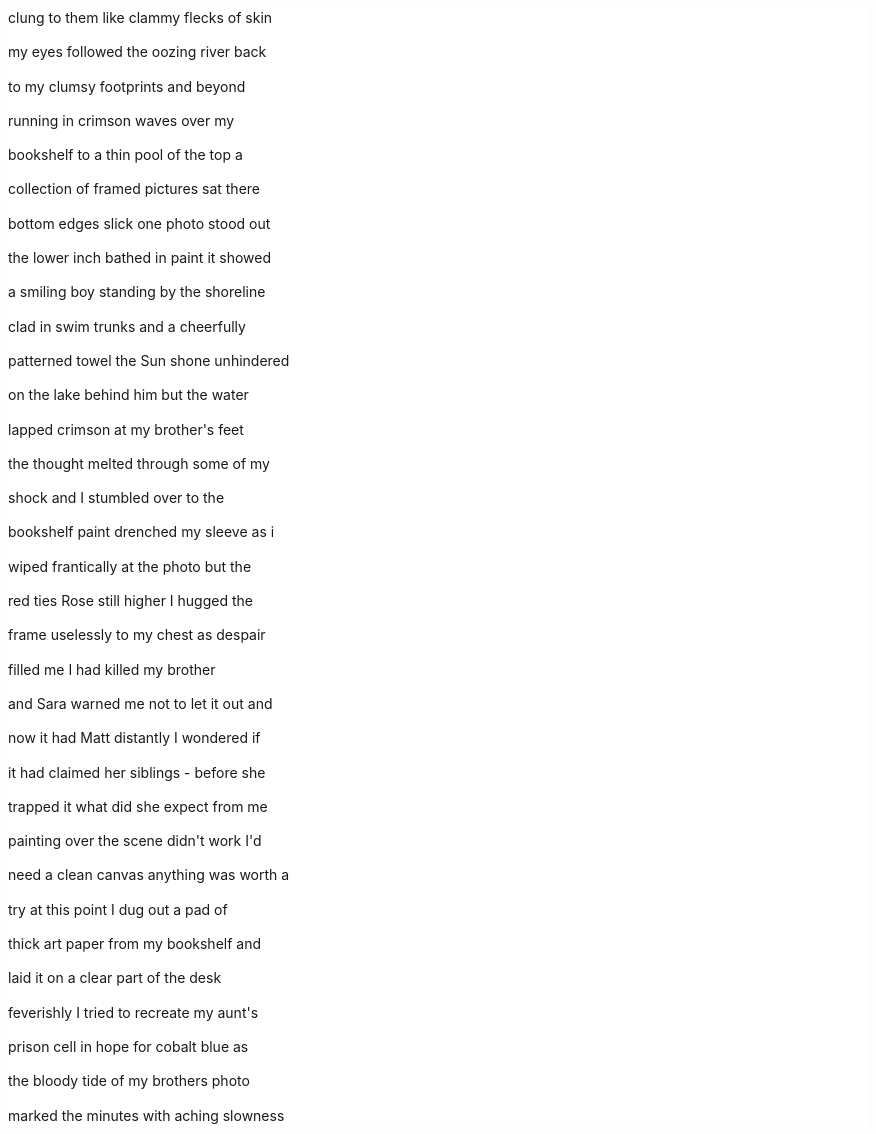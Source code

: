 clung to them like clammy flecks of skin

my eyes followed the oozing river back

to my clumsy footprints and beyond

running in crimson waves over my

bookshelf to a thin pool of the top a

collection of framed pictures sat there

bottom edges slick one photo stood out

the lower inch bathed in paint it showed

a smiling boy standing by the shoreline

clad in swim trunks and a cheerfully

patterned towel the Sun shone unhindered

on the lake behind him but the water

lapped crimson at my brother's feet

the thought melted through some of my

shock and I stumbled over to the

bookshelf paint drenched my sleeve as i

wiped frantically at the photo but the

red ties Rose still higher I hugged the

frame uselessly to my chest as despair

filled me I had killed my brother

and Sara warned me not to let it out and

now it had Matt distantly I wondered if

it had claimed her siblings - before she

trapped it what did she expect from me

painting over the scene didn't work I'd

need a clean canvas anything was worth a

try at this point I dug out a pad of

thick art paper from my bookshelf and

laid it on a clear part of the desk

feverishly I tried to recreate my aunt's

prison cell in hope for cobalt blue as

the bloody tide of my brothers photo

marked the minutes with aching slowness
